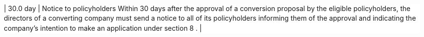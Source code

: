| 30.0 day   | Notice to policyholders Within 30 days after the approval of a conversion proposal by the eligible policyholders, the directors of a converting company must send a notice to all of its policyholders informing them of the approval and indicating the company’s intention to make an application under section  8 .                                                                                                                                                                                                                                                                                                                                                                                                                                                                                                                                                                                                                                                                                                                                                                                                                                                                                                                                                                                                                                                                                                                                                                                                                                                                                                                                                                                                                                                                                                                                                                                                                                                                                                                                                                                                                                                                                                                                                                                                                                                                                                                                                                                                                                                                                                                                                                                                                                                                                                                                                                                                                                                                                                                                                                                                                                                                                                                                                                                                                                                                                                                                                                                                                                                                                                                                                                                                                                                                                                                                                                                                                                                                                                                                                                                                                                                                                                                                                                                                                                                                                                                                                                                                                                                                                                                                                                                                   |